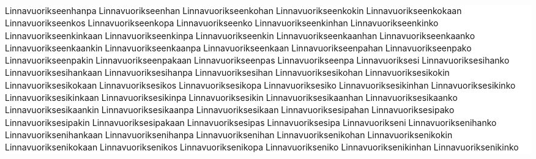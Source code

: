 Linnavuorikseenhanpa
Linnavuorikseenhan
Linnavuorikseenkohan
Linnavuorikseenkokin
Linnavuorikseenkokaan
Linnavuorikseenkos
Linnavuorikseenkopa
Linnavuorikseenko
Linnavuorikseenkinhan
Linnavuorikseenkinko
Linnavuorikseenkinkaan
Linnavuorikseenkinpa
Linnavuorikseenkin
Linnavuorikseenkaanhan
Linnavuorikseenkaanko
Linnavuorikseenkaankin
Linnavuorikseenkaanpa
Linnavuorikseenkaan
Linnavuorikseenpahan
Linnavuorikseenpako
Linnavuorikseenpakin
Linnavuorikseenpakaan
Linnavuorikseenpas
Linnavuorikseenpa
Linnavuoriksesi
Linnavuoriksesihanko
Linnavuoriksesihankaan
Linnavuoriksesihanpa
Linnavuoriksesihan
Linnavuoriksesikohan
Linnavuoriksesikokin
Linnavuoriksesikokaan
Linnavuoriksesikos
Linnavuoriksesikopa
Linnavuoriksesiko
Linnavuoriksesikinhan
Linnavuoriksesikinko
Linnavuoriksesikinkaan
Linnavuoriksesikinpa
Linnavuoriksesikin
Linnavuoriksesikaanhan
Linnavuoriksesikaanko
Linnavuoriksesikaankin
Linnavuoriksesikaanpa
Linnavuoriksesikaan
Linnavuoriksesipahan
Linnavuoriksesipako
Linnavuoriksesipakin
Linnavuoriksesipakaan
Linnavuoriksesipas
Linnavuoriksesipa
Linnavuorikseni
Linnavuoriksenihanko
Linnavuoriksenihankaan
Linnavuoriksenihanpa
Linnavuoriksenihan
Linnavuoriksenikohan
Linnavuoriksenikokin
Linnavuoriksenikokaan
Linnavuoriksenikos
Linnavuoriksenikopa
Linnavuorikseniko
Linnavuoriksenikinhan
Linnavuoriksenikinko